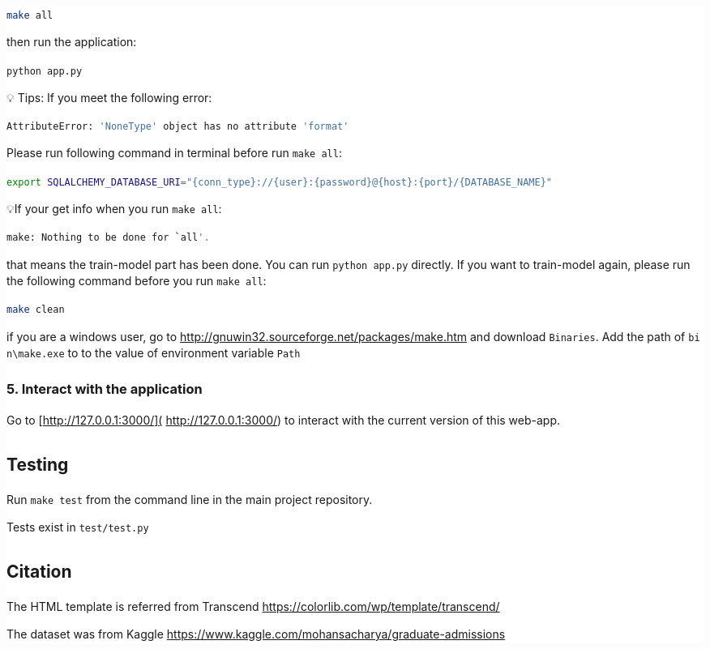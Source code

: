 ```bash
make all
```
then run the application:
```bash
python app.py
```

💡 Tips: If you meet the following error:
```bash
AttributeError: 'NoneType' object has no attribute 'format'
```
Please run following command in terminal before run `make all`:
```bash
export SQLALCHEMY_DATABASE_URI="{conn_type}://{user}:{password}@{host}:{port}/{DATABASE_NAME}"
```

💡If your get info when you run `make all`:
```bash
make: Nothing to be done for `all'.
```
that means the train-model part has been done. You can run `python app.py` directly. If you want to train-model again, please run the following command before you run `make all`:
```bash
make clean
```
if you are a windows user, go to http://gnuwin32.sourceforge.net/packages/make.htm and download `Binaries`. Add the path of `bin\make.exe` to to the value of environment variable `Path`



### 5. Interact with the application 

Go to [http://127.0.0.1:3000/]( http://127.0.0.1:3000/) to interact with the current version of this web-app. 

## Testing 

Run `make test` from the command line in the main project repository. 

Tests exist in `test/test.py`


## Citation
The HTML template is referred from Transcend https://colorlib.com/wp/template/transcend/

The dataset was from Kaggle https://www.kaggle.com/mohansacharya/graduate-admissions
